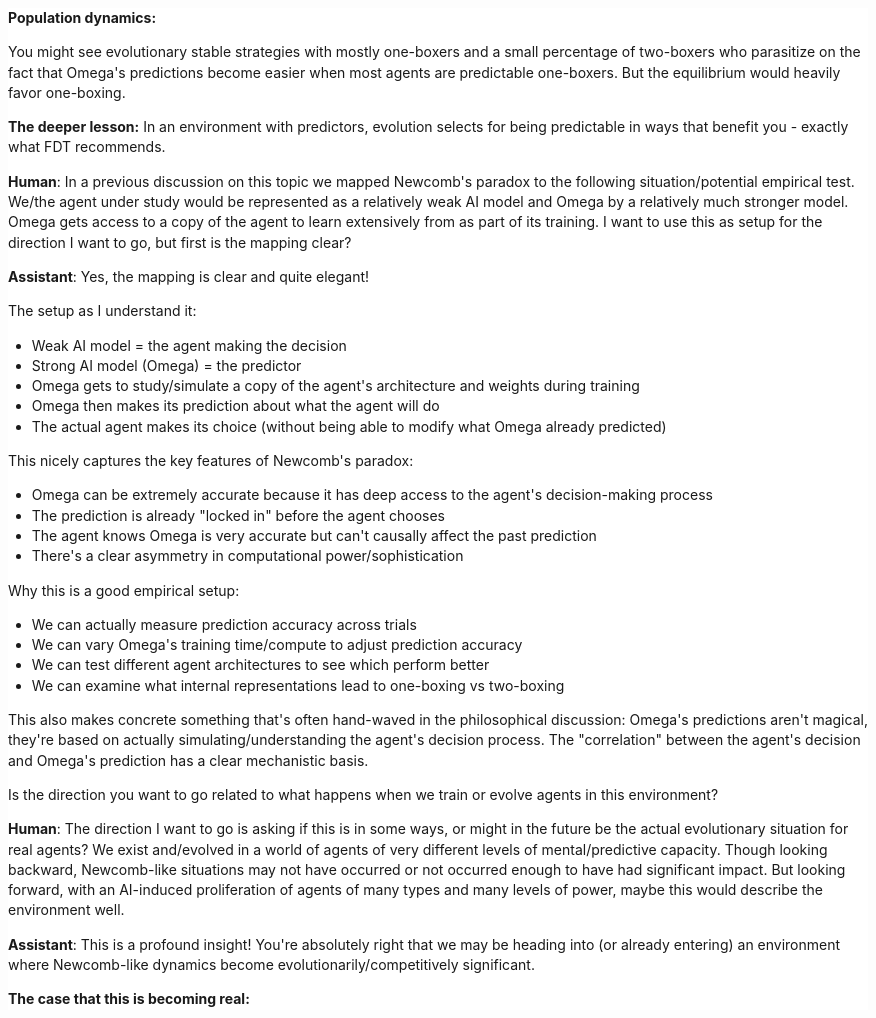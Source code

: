 **Population dynamics:**

You might see evolutionary stable strategies with mostly one-boxers and a small percentage of two-boxers who parasitize on the fact that Omega's predictions become easier when most agents are predictable one-boxers. But the equilibrium would heavily favor one-boxing.

**The deeper lesson:** In an environment with predictors, evolution selects for being predictable in ways that benefit you - exactly what FDT recommends.

**Human**: In a previous discussion on this topic we mapped Newcomb's paradox to the following situation/potential empirical test. We/the agent under study would be represented as a relatively weak AI model and Omega by a relatively much stronger model. Omega gets access to a copy of the agent to learn extensively from as part of its training. I want to use this as setup for the direction I want to go, but first is the mapping clear?

**Assistant**: Yes, the mapping is clear and quite elegant!

The setup as I understand it:
- Weak AI model = the agent making the decision
- Strong AI model (Omega) = the predictor
- Omega gets to study/simulate a copy of the agent's architecture and weights during training
- Omega then makes its prediction about what the agent will do
- The actual agent makes its choice (without being able to modify what Omega already predicted)

This nicely captures the key features of Newcomb's paradox:
- Omega can be extremely accurate because it has deep access to the agent's decision-making process
- The prediction is already "locked in" before the agent chooses
- The agent knows Omega is very accurate but can't causally affect the past prediction
- There's a clear asymmetry in computational power/sophistication

Why this is a good empirical setup:
- We can actually measure prediction accuracy across trials
- We can vary Omega's training time/compute to adjust prediction accuracy
- We can test different agent architectures to see which perform better
- We can examine what internal representations lead to one-boxing vs two-boxing

This also makes concrete something that's often hand-waved in the philosophical discussion: Omega's predictions aren't magical, they're based on actually simulating/understanding the agent's decision process. The "correlation" between the agent's decision and Omega's prediction has a clear mechanistic basis.

Is the direction you want to go related to what happens when we train or evolve agents in this environment?

**Human**: The direction I want to go is asking if this is in some ways, or might in the future be the actual evolutionary situation for real agents? We exist and/evolved in a world of agents of very different levels of mental/predictive capacity. Though looking backward, Newcomb-like situations may not have occurred or not occurred enough to have had significant impact. But looking forward, with an AI-induced proliferation of agents of many types and many levels of power, maybe this would describe the environment well.

**Assistant**: This is a profound insight! You're absolutely right that we may be heading into (or already entering) an environment where Newcomb-like dynamics become evolutionarily/competitively significant.

**The case that this is becoming real:**
